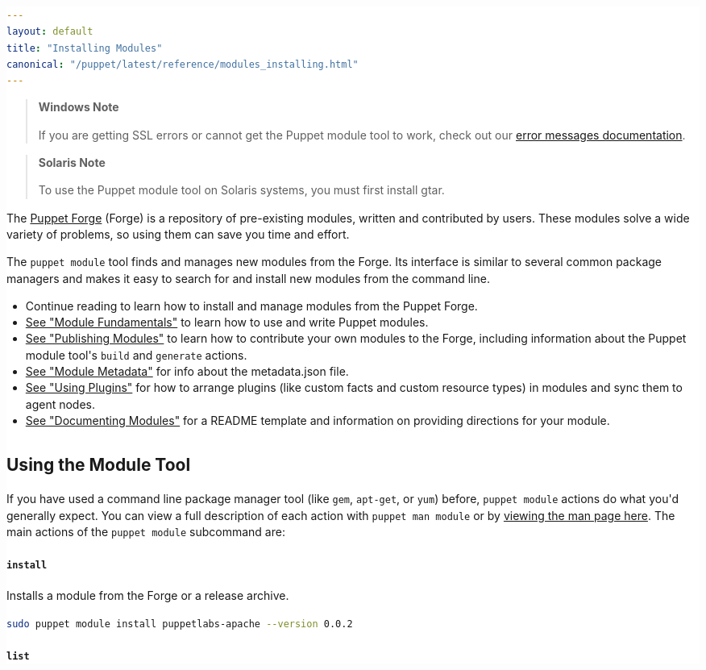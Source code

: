 ```yaml
---
layout: default
title: "Installing Modules"
canonical: "/puppet/latest/reference/modules_installing.html"
---
```


[forge]: https://forge.puppetlabs.com
[module_man]: ./man/module.html
[modulepath]: ./dirs_modulepath.html
[codedir]: ./dirs_codedir.html


[publishing]: ./modules_publishing.html
[fundamentals]: ./modules_fundamentals.html
[plugins]: /guides/plugins_in_modules.html
[documentation]: ./modules_documentation.html
[errors]: /windows/troubleshooting.html#error-messages
[metadata.json]: ./modules_metadata.html

[code_mgr]: /pe/latest/code_mgr.html
[r10k]: /pe/latest/r10k.html


> **Windows Note**
>
> If you are getting SSL errors or cannot get the Puppet module tool to work, check out our [error messages documentation][errors].

> **Solaris Note**
>
> To use the Puppet module tool on Solaris systems, you must first install gtar.

The [Puppet Forge][forge] (Forge) is a repository of pre-existing modules, written and contributed by users. These modules solve a wide variety of problems, so using them can save you time and effort.

The `puppet module` tool finds and manages new modules from the Forge. Its interface is similar to several common package managers and makes it easy to search for and install new modules from the command line.

* Continue reading to learn how to install and manage modules from the Puppet Forge.
* [See "Module Fundamentals"][fundamentals] to learn how to use and write Puppet modules.
* [See "Publishing Modules"][publishing] to learn how to contribute your own modules to the Forge, including information about the Puppet module tool's `build` and `generate` actions.
* [See "Module Metadata"][metadata.json] for info about the metadata.json file.
* [See "Using Plugins"][plugins] for how to arrange plugins (like custom facts and custom resource types) in modules and sync them to agent nodes.
* [See "Documenting Modules"][documentation] for a README template and information on providing directions for your module.

## Using the Module Tool

If you have used a command line package manager tool (like `gem`, `apt-get`, or `yum`) before, `puppet module` actions do what you'd generally expect. You can view a full description of each action with `puppet man module` or by [viewing the man page here][module_man]. The main actions of the `puppet module` subcommand are:

#### `install`

Installs a module from the Forge or a release archive.

``` bash
sudo puppet module install puppetlabs-apache --version 0.0.2
```

#### `list`
